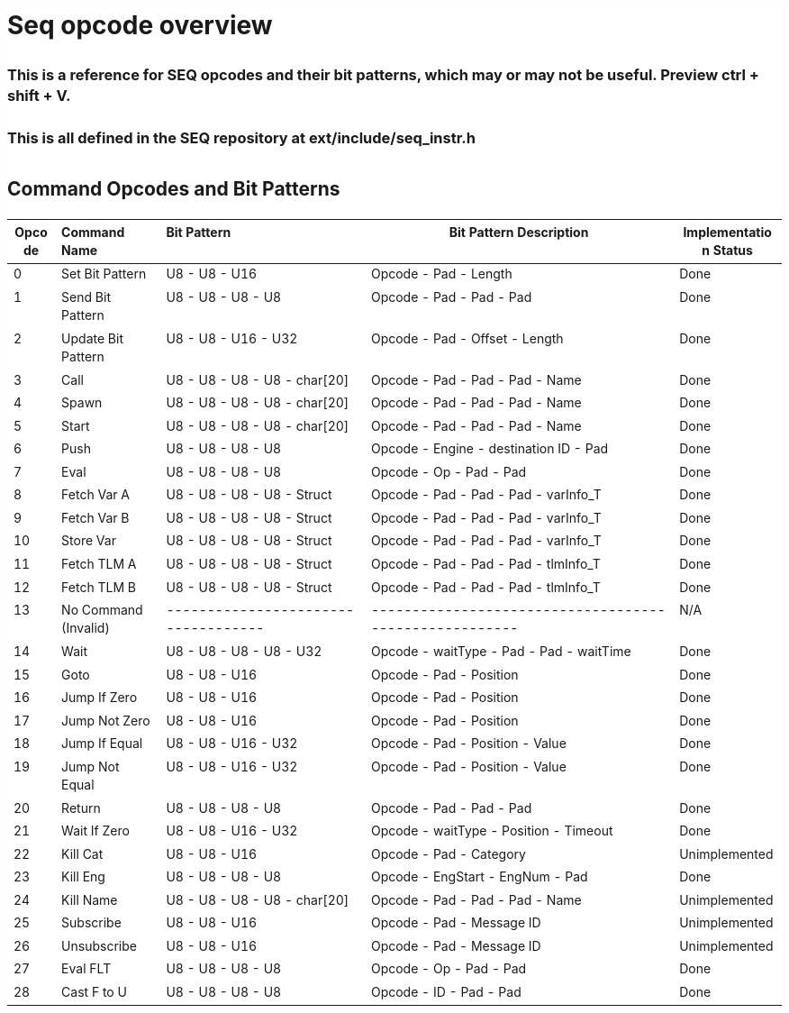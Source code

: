 # Seq opcode overview
### This is a reference for SEQ opcodes and their bit patterns, which may or may not be useful. Preview ctrl + shift + V.
### This is all defined in the SEQ repository at ext/include/seq_instr.h

## Command Opcodes and Bit Patterns
| Opcode | Command Name           | Bit Pattern                         | Bit Pattern Description                                | Implementation Status |
| ------ |:-----------------------|:------------------------------------|--------------------------------------------------------|-----------------------|
| 0      | Set Bit Pattern        | U8 - U8 - U16                       | Opcode - Pad - Length                                  |         Done          |
| 1      | Send Bit Pattern       | U8 - U8 - U8 - U8                   | Opcode - Pad - Pad - Pad                               |         Done          | 
| 2      | Update Bit Pattern     | U8 - U8 - U16 - U32                 | Opcode - Pad - Offset - Length                         |         Done          |
| 3      | Call                   | U8 - U8 - U8 - U8 - char[20]        | Opcode - Pad - Pad - Pad - Name                        |         Done          | 
| 4      | Spawn                  | U8 - U8 - U8 - U8 - char[20]        | Opcode - Pad - Pad - Pad - Name                        |         Done          |
| 5      | Start                  | U8 - U8 - U8 - U8 - char[20]        | Opcode - Pad - Pad - Pad - Name                        |         Done          |
| 6      | Push                   | U8 - U8 - U8 - U8                   | Opcode - Engine - destination ID - Pad                 |         Done          |
| 7      | Eval                   | U8 - U8 - U8 - U8                   | Opcode - Op - Pad - Pad                                |         Done          |
| 8      | Fetch Var A            | U8 - U8 - U8 - U8 - Struct          | Opcode - Pad - Pad - Pad - varInfo_T                   |         Done          |
| 9      | Fetch Var B            | U8 - U8 - U8 - U8 - Struct          | Opcode - Pad - Pad - Pad - varInfo_T                   |         Done          |
| 10     | Store Var              | U8 - U8 - U8 - U8 - Struct          | Opcode - Pad - Pad - Pad - varInfo_T                   |         Done          |
| 11     | Fetch TLM A            | U8 - U8 - U8 - U8 - Struct          | Opcode - Pad - Pad - Pad - tlmInfo_T                   |         Done          |
| 12     | Fetch TLM B            | U8 - U8 - U8 - U8 - Struct          | Opcode - Pad - Pad - Pad - tlmInfo_T                   |         Done          |
| 13     | No Command (Invalid)   | ----------------------------------- | ------------------------------------------------------ |         N/A           |
| 14     | Wait                   | U8 - U8 - U8 - U8 - U32             | Opcode - waitType - Pad - Pad - waitTime               |         Done          |
| 15     | Goto                   | U8 - U8 - U16                       | Opcode - Pad - Position                                |         Done          |
| 16     | Jump If Zero           | U8 - U8 - U16                       | Opcode - Pad - Position                                |         Done          |
| 17     | Jump Not Zero          | U8 - U8 - U16                       | Opcode - Pad - Position                                |         Done          |
| 18     | Jump If Equal          | U8 - U8 - U16 - U32                 | Opcode - Pad - Position - Value                        |         Done          |
| 19     | Jump Not Equal         | U8 - U8 - U16 - U32                 | Opcode - Pad - Position - Value                        |         Done          |
| 20     | Return                 | U8 - U8 - U8 - U8                   | Opcode - Pad - Pad - Pad                               |         Done          |
| 21     | Wait If Zero           | U8 - U8 - U16 - U32                 | Opcode - waitType - Position - Timeout                 |         Done          |
| 22     | Kill Cat               | U8 - U8 - U16                       | Opcode - Pad - Category                                |     Unimplemented     |
| 23     | Kill Eng               | U8 - U8 - U8 - U8                   | Opcode - EngStart - EngNum - Pad                       |         Done          |
| 24     | Kill Name              | U8 - U8 - U8 - U8 - char[20]        | Opcode - Pad - Pad - Pad - Name                        |     Unimplemented     |
| 25     | Subscribe              | U8 - U8 - U16                       | Opcode - Pad - Message ID                              |     Unimplemented     |
| 26     | Unsubscribe            | U8 - U8 - U16                       | Opcode - Pad - Message ID                              |     Unimplemented     |
| 27     | Eval FLT               | U8 - U8 - U8 - U8                   | Opcode - Op - Pad - Pad                                |         Done          |
| 28     | Cast F to U            | U8 - U8 - U8 - U8                   | Opcode - ID - Pad - Pad                                |         Done          |